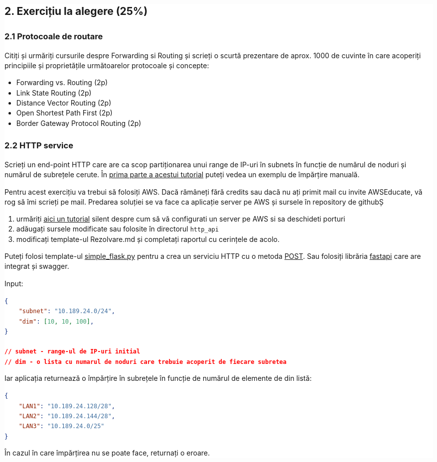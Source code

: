 

## 2. Exercițiu la alegere (25%)

<a name="rutare"></a> 
### 2.1 Protocoale de routare
Citiți și urmăriți cursurile despre Forwarding si Routing și scrieți o scurtă prezentare de aprox. 1000 de cuvinte în care acoperiți principiile și proprietățile următoarelor protocoale și concepte:

- Forwarding vs. Routing (2p)
- Link State Routing (2p)
- Distance Vector Routing (2p)
- Open Shortest Path First (2p)
- Border Gateway Protocol Routing (2p)



<a name="http"></a> 
### 2.2 HTTP service

Scrieți un end-point HTTP care are ca scop partiționarea unui range de IP-uri în subnets în funcție de numărul de noduri și numărul de subrețele cerute. În [prima parte a acestui tutorial](https://witestlab.poly.edu/blog/designing-subnets/) puteți vedea un exemplu de împărțire manuală.

Pentru acest exercițiu va trebui să folosiți AWS. Dacă rămâneți fără credits sau dacă nu ați primit mail cu invite AWSEducate, vă rog să îmi scrieți pe mail. Predarea soluției se va face ca aplicație server pe AWS și sursele în repository de githubȘ

1) urmăriți [aici un tutorial](https://m.youtube.com/watch?v=MpBKali87YI) silent despre cum să vă configurati un server pe AWS si sa deschideti porturi
2) adăugați sursele modificate sau folosite în directorul `http_api`
2) modificați template-ul Rezolvare.md și completați raportul cu cerințele de acolo.


Puteți folosi template-ul [simple_flask.py](https://github.com/retele/tema2/blob/master/http_api/simple_flask.py) pentru a crea un serviciu HTTP cu o metoda [POST](https://www.w3schools.com/tags/ref_httpmethods.asp). Sau folosiți librăria [fastapi](https://github.com/tiangolo/fastapi) care are integrat și swagger.

Input:
```json
{
    "subnet": "10.189.24.0/24",
    "dim": [10, 10, 100],        
}

// subnet - range-ul de IP-uri initial  
// dim - o lista cu numarul de noduri care trebuie acoperit de fiecare subretea
```

Iar aplicația returnează o împărțire în subrețele în funcție de numărul de elemente de din listă:
```json
{
    "LAN1": "10.189.24.128/28",
    "LAN2": "10.189.24.144/28",
    "LAN3": "10.189.24.0/25"
}
```
În cazul în care împărțirea nu se poate face, returnați o eroare.
